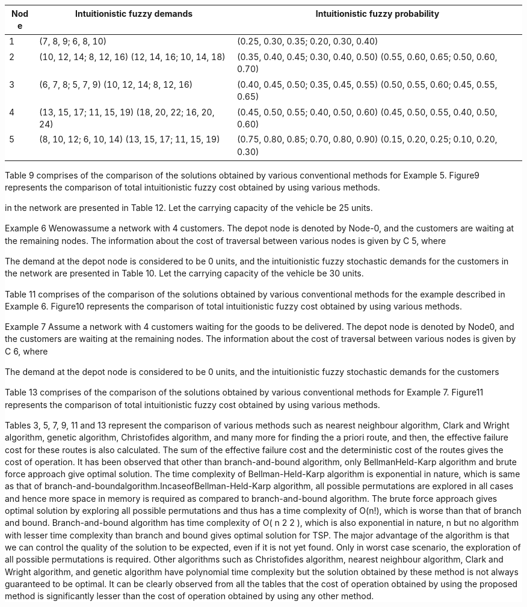 |   Node | Intuitionistic fuzzy demands                      | Intuitionistic fuzzy probability                                          |
|--------|---------------------------------------------------|---------------------------------------------------------------------------|
|      1 | (7, 8, 9; 6, 8, 10)                               | (0.25, 0.30, 0.35; 0.20, 0.30, 0.40)                                      |
|      2 | (10, 12, 14; 8, 12, 16) (12, 14, 16; 10, 14, 18)  | (0.35, 0.40, 0.45; 0.30, 0.40, 0.50) (0.55, 0.60, 0.65; 0.50, 0.60, 0.70) |
|      3 | (6, 7, 8; 5, 7, 9) (10, 12, 14; 8, 12, 16)        | (0.40, 0.45, 0.50; 0.35, 0.45, 0.55) (0.50, 0.55, 0.60; 0.45, 0.55, 0.65) |
|      4 | (13, 15, 17; 11, 15, 19) (18, 20, 22; 16, 20, 24) | (0.45, 0.50, 0.55; 0.40, 0.50, 0.60) (0.45, 0.50, 0.55, 0.40, 0.50, 0.60) |
|      5 | (8, 10, 12; 6, 10, 14) (13, 15, 17; 11, 15, 19)   | (0.75, 0.80, 0.85; 0.70, 0.80, 0.90) (0.15, 0.20, 0.25; 0.10, 0.20, 0.30) |

Table 9 comprises of the comparison of the solutions obtained by various conventional methods for Example 5. Figure9 represents the comparison of total intuitionistic fuzzy cost obtained by using various methods.

in the network are presented in Table 12. Let the carrying capacity of the vehicle be 25 units.

Example 6 Wenowassume a network with 4 customers. The depot node is denoted by Node-0, and the customers are waiting at the remaining nodes. The information about the cost of traversal between various nodes is given by C 5, where



The demand at the depot node is considered to be 0 units, and the intuitionistic fuzzy stochastic demands for the customers in the network are presented in Table 10. Let the carrying capacity of the vehicle be 30 units.

Table 11 comprises of the comparison of the solutions obtained by various conventional methods for the example described in Example 6. Figure10 represents the comparison of total intuitionistic fuzzy cost obtained by using various methods.

Example 7 Assume a network with 4 customers waiting for the goods to be delivered. The depot node is denoted by Node0, and the customers are waiting at the remaining nodes. The information about the cost of traversal between various nodes is given by C 6, where



The demand at the depot node is considered to be 0 units, and the intuitionistic fuzzy stochastic demands for the customers

Table 13 comprises of the comparison of the solutions obtained by various conventional methods for Example 7. Figure11 represents the comparison of total intuitionistic fuzzy cost obtained by using various methods.

Tables 3, 5, 7, 9, 11 and 13 represent the comparison of various methods such as nearest neighbour algorithm, Clark and Wright algorithm, genetic algorithm, Christofides algorithm, and many more for finding the a priori route, and then, the effective failure cost for these routes is also calculated. The sum of the effective failure cost and the deterministic cost of the routes gives the cost of operation. It has been observed that other than branch-and-bound algorithm, only BellmanHeld-Karp algorithm and brute force approach give optimal solution. The time complexity of Bellman-Held-Karp algorithm is exponential in nature, which is same as that of branch-and-boundalgorithm.IncaseofBellman-Held-Karp algorithm, all possible permutations are explored in all cases and hence more space in memory is required as compared to branch-and-bound algorithm. The brute force approach gives optimal solution by exploring all possible permutations and thus has a time complexity of O(n!), which is worse than that of branch and bound. Branch-and-bound algorithm has time complexity of O( n 2 2 ), which is also exponential in nature, n but no algorithm with lesser time complexity than branch and bound gives optimal solution for TSP. The major advantage of the algorithm is that we can control the quality of the solution to be expected, even if it is not yet found. Only in worst case scenario, the exploration of all possible permutations is required. Other algorithms such as Christofides algorithm, nearest neighbour algorithm, Clark and Wright algorithm, and genetic algorithm have polynomial time complexity but the solution obtained by these method is not always guaranteed to be optimal. It can be clearly observed from all the tables that the cost of operation obtained by using the proposed method is significantly lesser than the cost of operation obtained by using any other method.
